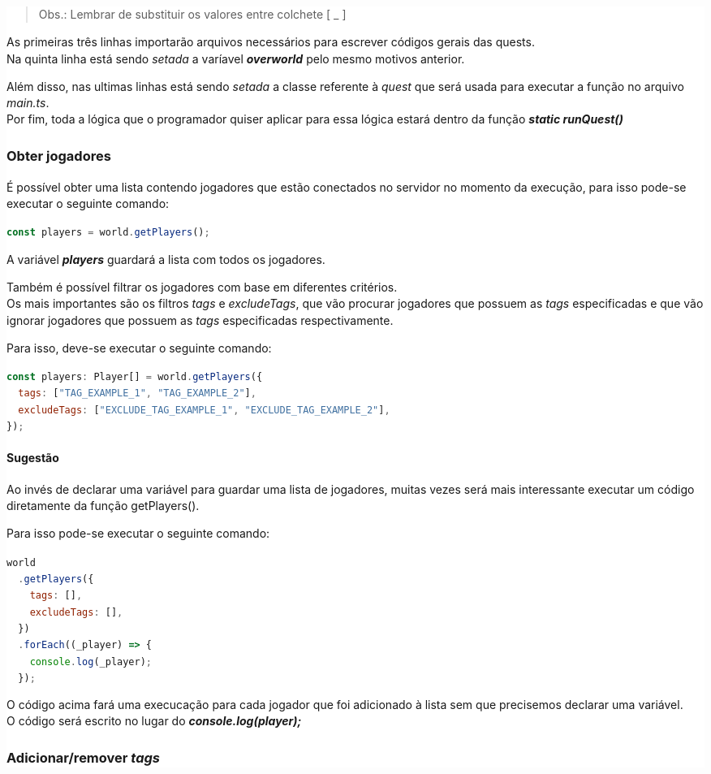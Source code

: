> Obs.: Lembrar de substituir os valores entre colchete [ _ ]

As primeiras três linhas importarão arquivos necessários para escrever códigos gerais das quests.\
Na quinta linha está sendo _setada_ a varíavel **_overworld_** pelo mesmo motivos anterior.

Além disso, nas ultimas linhas está sendo _setada_ a classe referente à _quest_ que será usada para executar a função no arquivo _main.ts_.\
Por fim, toda a lógica que o programador quiser aplicar para essa lógica estará dentro da função **_static runQuest()_**

### Obter jogadores

É possível obter uma lista contendo jogadores que estão conectados no servidor no momento da execução, para isso pode-se executar o seguinte comando:

```js
const players = world.getPlayers();
```

A variável **_players_** guardará a lista com todos os jogadores.

Também é possível filtrar os jogadores com base em diferentes critérios.\
Os mais importantes são os filtros _tags_ e _excludeTags_, que vão procurar jogadores que possuem as _tags_ especificadas e que vão ignorar jogadores que possuem as _tags_ especificadas respectivamente.

Para isso, deve-se executar o seguinte comando:

```js
const players: Player[] = world.getPlayers({
  tags: ["TAG_EXAMPLE_1", "TAG_EXAMPLE_2"],
  excludeTags: ["EXCLUDE_TAG_EXAMPLE_1", "EXCLUDE_TAG_EXAMPLE_2"],
});
```

#### **Sugestão**

Ao invés de declarar uma variável para guardar uma lista de jogadores, muitas vezes será mais interessante executar um código diretamente da função getPlayers().

Para isso pode-se executar o seguinte comando:

```js
world
  .getPlayers({
    tags: [],
    excludeTags: [],
  })
  .forEach((_player) => {
    console.log(_player);
  });
```

O código acima fará uma execucação para cada jogador que foi adicionado à lista sem que precisemos declarar uma variável.\
O código será escrito no lugar do **_console.log(player);_**

### Adicionar/remover _tags_
